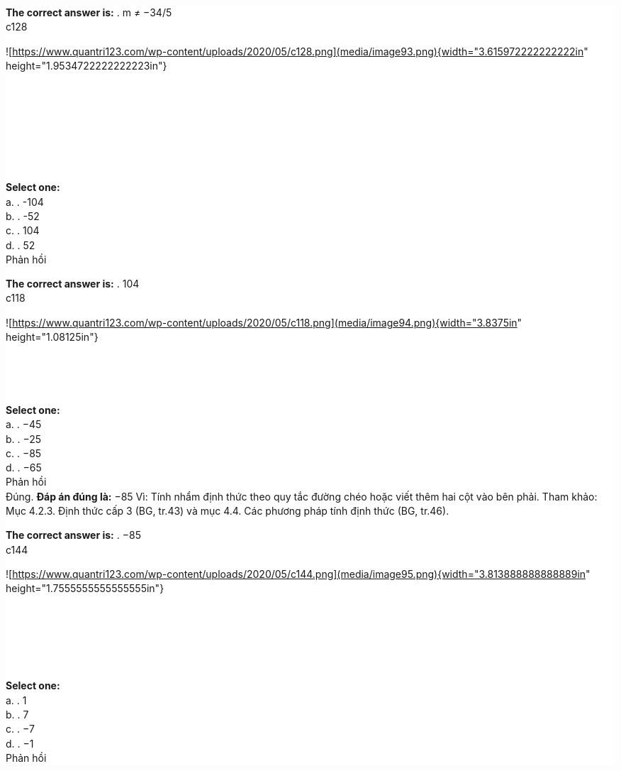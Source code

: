 **The correct answer is:** . m ≠ −34/5\
c128

![https://www.quantri123.com/wp-content/uploads/2020/05/c128.png](media/image93.png){width="3.615972222222222in"
height="1.9534722222222223in"}

 

 

 

 

**Select one:**\
a. . -104\
b. . -52\
c. . 104\
d. . 52\
Phản hồi

**The correct answer is:** . 104\
c118

![https://www.quantri123.com/wp-content/uploads/2020/05/c118.png](media/image94.png){width="3.8375in"
height="1.08125in"}

 

 

**Select one:**\
a. . −45\
b. . −25\
c. . −85\
d. . −65\
Phản hồi\
Đúng. **Đáp án đúng là:** −85 Vì: Tính nhẩm định thức theo quy tắc đường
chéo hoặc viết thêm hai cột vào bên phải. Tham khảo: Mục 4.2.3. Định
thức cấp 3 (BG, tr.43) và mục 4.4. Các phương pháp tính định thức (BG,
tr.46).

**The correct answer is:** . −85\
c144

![https://www.quantri123.com/wp-content/uploads/2020/05/c144.png](media/image95.png){width="3.813888888888889in"
height="1.7555555555555555in"}

 

 

 

**Select one:**\
a. . 1\
b. . 7\
c. . −7\
d. . −1\
Phản hồi
